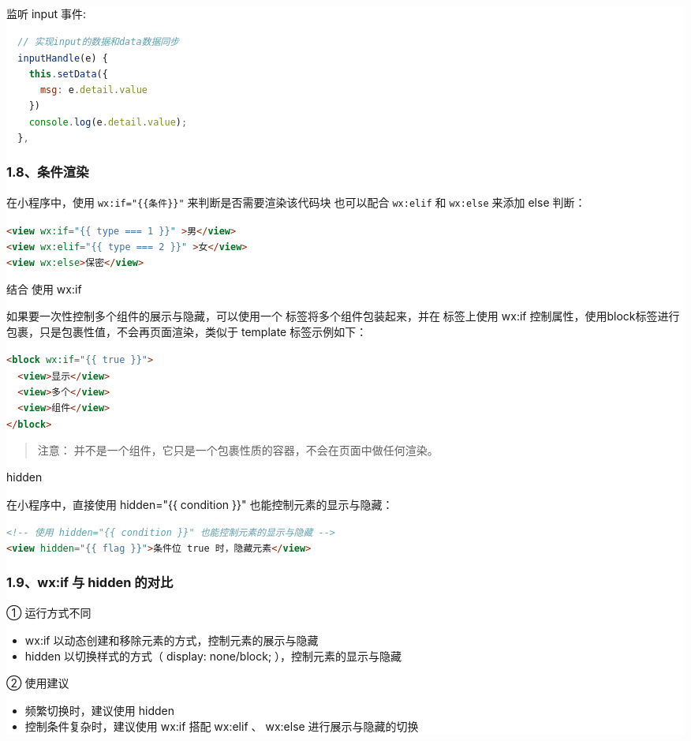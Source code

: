 监听 input 事件:

```js
  // 实现input的数据和data数据同步
  inputHandle(e) {
    this.setData({
      msg: e.detail.value
    })
    console.log(e.detail.value);
  },

```

### 1.8、条件渲染

在小程序中，使用 `wx:if="{{条件}}"` 来判断是否需要渲染该代码块 也可以配合 `wx:elif` 和 `wx:else` 来添加 else 判断：

```html
<view wx:if="{{ type === 1 }}" >男</view>
<view wx:elif="{{ type === 2 }}" >女</view>
<view wx:else>保密</view>
```

结合 使用 wx:if

如果要一次性控制多个组件的展示与隐藏，可以使用一个 标签将多个组件包装起来，并在 标签上使用 wx:if 控制属性，使用block标签进行包裹，只是包裹性值，不会再页面渲染，类似于 template 标签示例如下：

```html
<block wx:if="{{ true }}">
  <view>显示</view>
  <view>多个</view>
  <view>组件</view>
</block>
```

> 注意： 并不是一个组件，它只是一个包裹性质的容器，不会在页面中做任何渲染。

hidden

在小程序中，直接使用 hidden="{{ condition }}" 也能控制元素的显示与隐藏：

```html
<!-- 使用 hidden="{{ condition }}" 也能控制元素的显示与隐藏 -->
<view hidden="{{ flag }}">条件位 true 时，隐藏元素</view>
```

### 1.9、wx:if 与 hidden 的对比

① 运行方式不同

- wx:if 以动态创建和移除元素的方式，控制元素的展示与隐藏
- hidden 以切换样式的方式（ display: none/block; ），控制元素的显示与隐藏

② 使用建议

- 频繁切换时，建议使用 hidden
- 控制条件复杂时，建议使用 wx:if 搭配 wx:elif 、 wx:else 进行展示与隐藏的切换
